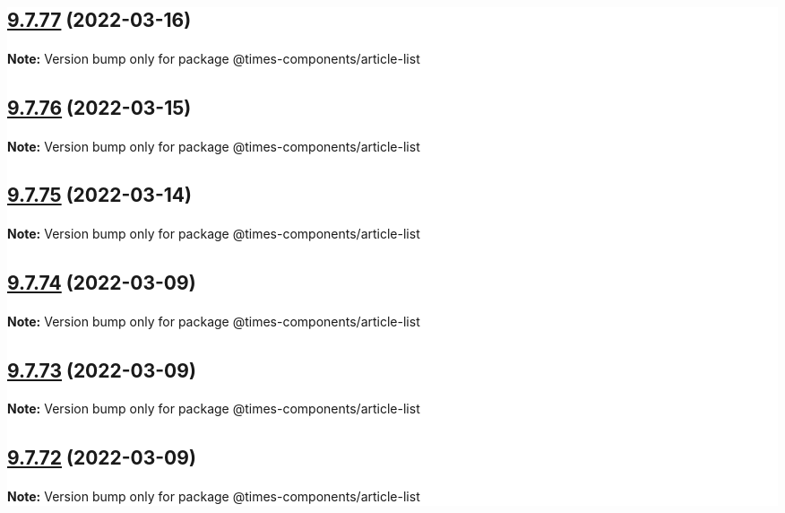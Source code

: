 



## [9.7.77](https://github.com/newsuk/times-components/compare/@times-components/article-list@9.7.76...@times-components/article-list@9.7.77) (2022-03-16)

**Note:** Version bump only for package @times-components/article-list





## [9.7.76](https://github.com/newsuk/times-components/compare/@times-components/article-list@9.7.75...@times-components/article-list@9.7.76) (2022-03-15)

**Note:** Version bump only for package @times-components/article-list





## [9.7.75](https://github.com/newsuk/times-components/compare/@times-components/article-list@9.7.74...@times-components/article-list@9.7.75) (2022-03-14)

**Note:** Version bump only for package @times-components/article-list





## [9.7.74](https://github.com/newsuk/times-components/compare/@times-components/article-list@9.7.73...@times-components/article-list@9.7.74) (2022-03-09)

**Note:** Version bump only for package @times-components/article-list





## [9.7.73](https://github.com/newsuk/times-components/compare/@times-components/article-list@9.7.72...@times-components/article-list@9.7.73) (2022-03-09)

**Note:** Version bump only for package @times-components/article-list





## [9.7.72](https://github.com/newsuk/times-components/compare/@times-components/article-list@9.7.71...@times-components/article-list@9.7.72) (2022-03-09)

**Note:** Version bump only for package @times-components/article-list

